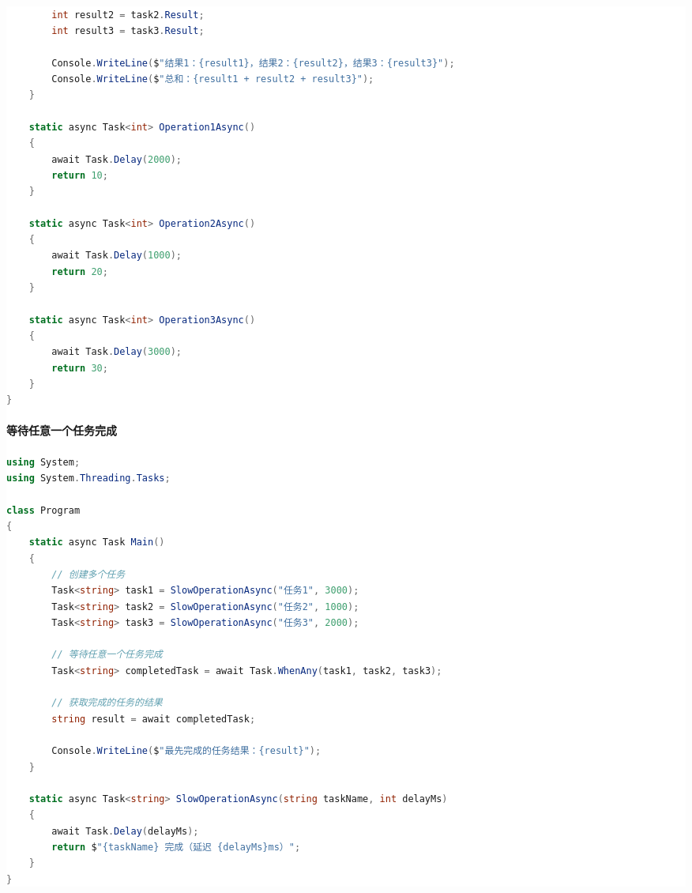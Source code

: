 ```csharp
        int result2 = task2.Result;
        int result3 = task3.Result;
        
        Console.WriteLine($"结果1：{result1}，结果2：{result2}，结果3：{result3}");
        Console.WriteLine($"总和：{result1 + result2 + result3}");
    }
    
    static async Task<int> Operation1Async()
    {
        await Task.Delay(2000);
        return 10;
    }
    
    static async Task<int> Operation2Async()
    {
        await Task.Delay(1000);
        return 20;
    }
    
    static async Task<int> Operation3Async()
    {
        await Task.Delay(3000);
        return 30;
    }
}
```

#### 等待任意一个任务完成

```csharp
using System;
using System.Threading.Tasks;

class Program
{
    static async Task Main()
    {
        // 创建多个任务
        Task<string> task1 = SlowOperationAsync("任务1", 3000);
        Task<string> task2 = SlowOperationAsync("任务2", 1000);
        Task<string> task3 = SlowOperationAsync("任务3", 2000);
        
        // 等待任意一个任务完成
        Task<string> completedTask = await Task.WhenAny(task1, task2, task3);
        
        // 获取完成的任务的结果
        string result = await completedTask;
        
        Console.WriteLine($"最先完成的任务结果：{result}");
    }
    
    static async Task<string> SlowOperationAsync(string taskName, int delayMs)
    {
        await Task.Delay(delayMs);
        return $"{taskName} 完成（延迟 {delayMs}ms）";
    }
}
```
